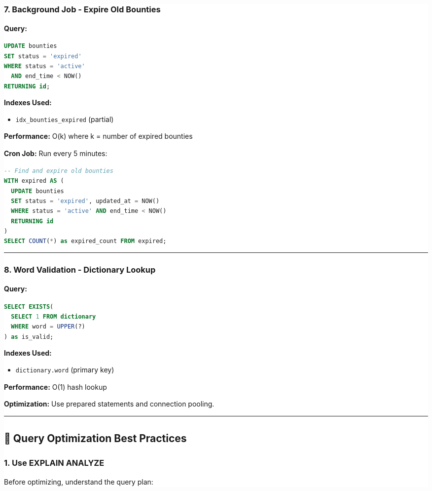
### 7. Background Job - Expire Old Bounties

**Query:**
```sql
UPDATE bounties
SET status = 'expired'
WHERE status = 'active'
  AND end_time < NOW()
RETURNING id;
```

**Indexes Used:**
- `idx_bounties_expired` (partial)

**Performance:** O(k) where k = number of expired bounties

**Cron Job:** Run every 5 minutes:
```sql
-- Find and expire old bounties
WITH expired AS (
  UPDATE bounties
  SET status = 'expired', updated_at = NOW()
  WHERE status = 'active' AND end_time < NOW()
  RETURNING id
)
SELECT COUNT(*) as expired_count FROM expired;
```

---

### 8. Word Validation - Dictionary Lookup

**Query:**
```sql
SELECT EXISTS(
  SELECT 1 FROM dictionary
  WHERE word = UPPER(?)
) as is_valid;
```

**Indexes Used:**
- `dictionary.word` (primary key)

**Performance:** O(1) hash lookup

**Optimization:** Use prepared statements and connection pooling.

---

## 🚀 Query Optimization Best Practices

### 1. Use EXPLAIN ANALYZE

Before optimizing, understand the query plan:
